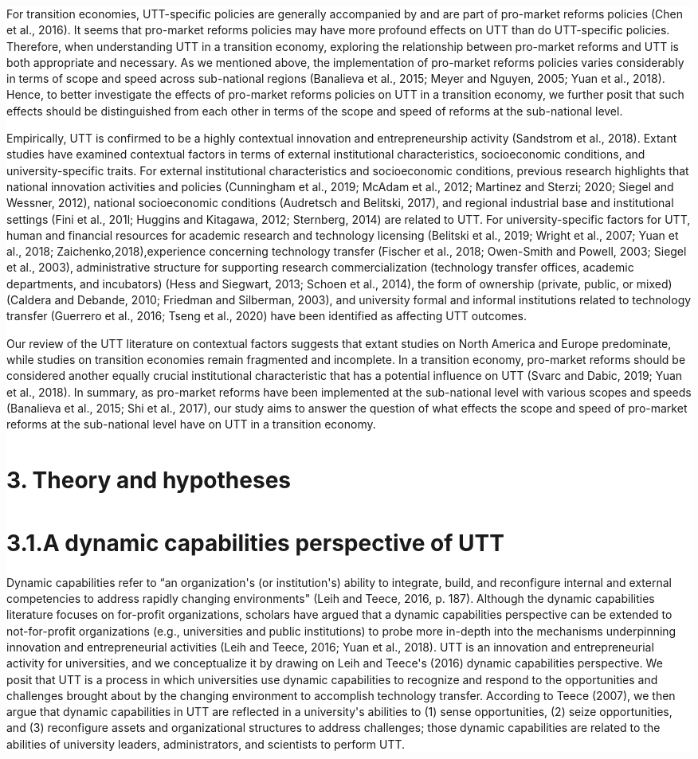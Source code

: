 For transition economies, UTT-specific policies are generally accompanied by and are part of pro-market reforms policies (Chen et al., 2016). It seems that pro-market reforms policies may have more profound effects on UTT than do UTT-specific policies. Therefore, when understanding UTT in a transition economy, exploring the relationship between pro-market reforms and UTT is both appropriate and necessary. As we mentioned above, the implementation of pro-market reforms policies varies considerably in terms of scope and speed across sub-national regions (Banalieva et al., 2015; Meyer and Nguyen, 2005; Yuan et al., 2018). Hence, to better investigate the effects of pro-market reforms policies on UTT in a transition economy, we further posit that such effects should be distinguished from each other in terms of the scope and speed of reforms at the sub-national level.  

Empirically, UTT is confirmed to be a highly contextual innovation and entrepreneurship activity (Sandstrom et al., 2018). Extant studies have examined contextual factors in terms of external institutional characteristics, socioeconomic conditions, and university-specific traits. For external institutional characteristics and socioeconomic conditions, previous research highlights that national innovation activities and policies (Cunningham et al., 2019; McAdam et al., 2012; Martinez and Sterzi; 2020; Siegel and Wessner, 2012), national socioeconomic conditions (Audretsch and Belitski, 2017), and regional industrial base and institutional settings (Fini et al., 201l; Huggins and Kitagawa, 2012; Sternberg, 2014) are related to UTT. For university-specific factors for UTT, human and financial resources for academic research and technology licensing (Belitski et al., 2019; Wright et al., 2007; Yuan et al., 2018; Zaichenko,2018),experience concerning technology transfer (Fischer et al., 2018; Owen-Smith and Powell, 2003; Siegel et al., 2003), administrative structure for supporting research commercialization (technology transfer offices, academic departments, and incubators) (Hess and Siegwart, 2013; Schoen et al., 2014), the form of ownership (private, public, or mixed) (Caldera and Debande, 2010; Friedman and Silberman, 2003), and university formal and informal institutions related to technology transfer (Guerrero et al., 2016; Tseng et al., 2020) have been identified as affecting UTT outcomes.  

Our review of the UTT literature on contextual factors suggests that extant studies on North America and Europe predominate, while studies on transition economies remain fragmented and incomplete. In a transition economy, pro-market reforms should be considered another equally crucial institutional characteristic that has a potential influence on UTT (Svarc and Dabic, 2019; Yuan et al., 2018). In summary, as pro-market reforms have been implemented at the sub-national level with various scopes and speeds (Banalieva et al., 2015; Shi et al., 2017), our study aims to answer the question of what effects the scope and speed of pro-market reforms at the sub-national level have on UTT in a transition economy.  

# 3. Theory and hypotheses  

# 3.1.A dynamic capabilities perspective of UTT  

Dynamic capabilities refer to “an organization's (or institution's) ability to integrate, build, and reconfigure internal and external competencies to address rapidly changing environments" (Leih and Teece, 2016, p. 187). Although the dynamic capabilities literature focuses on for-profit organizations, scholars have argued that a dynamic capabilities perspective can be extended to not-for-profit organizations (e.g., universities and public institutions) to probe more in-depth into the mechanisms underpinning innovation and entrepreneurial activities (Leih and Teece, 2016; Yuan et al., 2018). UTT is an innovation and entrepreneurial activity for universities, and we conceptualize it by drawing on Leih and Teece's (2016) dynamic capabilities perspective. We posit that UTT is a process in which universities use dynamic capabilities to recognize and respond to the opportunities and challenges brought about by the changing environment to accomplish technology transfer. According to Teece (2007), we then argue that dynamic capabilities in UTT are reflected in a university's abilities to (1) sense opportunities, (2) seize opportunities, and (3) reconfigure assets and organizational structures to address challenges; those dynamic capabilities are related to the abilities of university leaders, administrators, and scientists to perform UTT.  
